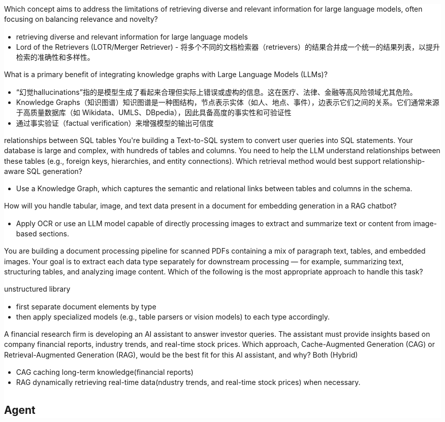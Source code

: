 
Which concept aims to address the limitations of retrieving diverse and relevant information for large language models, often focusing on balancing relevance and novelty?
- retrieving diverse and relevant information for large language models
- Lord of the Retrievers (LOTR/Merger Retriever) - 将多个不同的文档检索器（retrievers）的结果合并成一个统一的结果列表，以提升检索的准确性和多样性。



What is a primary benefit of integrating knowledge graphs with Large Language Models (LLMs)?
- “幻觉hallucinations”指的是模型生成了看起来合理但实际上错误或虚构的信息。这在医疗、法律、金融等高风险领域尤其危险。
- Knowledge Graphs（知识图谱）知识图谱是一种图结构，节点表示实体（如人、地点、事件），边表示它们之间的关系。它们通常来源于高质量数据库（如 Wikidata、UMLS、DBpedia），因此具备高度的事实性和可验证性
- 通过事实验证（factual verification）来增强模型的输出可信度


relationships between SQL tables
You're building a Text-to-SQL system to convert user queries into SQL statements.
Your database is large and complex, with hundreds of tables and columns. You need to help the LLM understand relationships between these tables (e.g., foreign keys, hierarchies, and entity connections).
Which retrieval method would best support relationship-aware SQL generation?
- Use a Knowledge Graph, which captures the semantic and relational links between tables and columns in the schema.




How will you handle tabular, image, and text data present in a document for embedding generation in a RAG chatbot?
- Apply OCR or use an LLM model capable of directly processing images to extract and summarize text or content from image-based sections.





You are building a document processing pipeline for scanned PDFs containing a mix of paragraph text, tables, and embedded images. Your goal is to extract each data type separately for downstream processing — for example, summarizing text, structuring tables, and analyzing image content.
Which of the following is the most appropriate approach to handle this task?

unstructured library
- first separate document elements by type
- then apply specialized models (e.g., table parsers or vision models) to each type accordingly.



A financial research firm is developing an AI assistant to answer investor queries. The assistant must provide insights based on company financial reports, industry trends, and real-time stock prices.
Which approach, Cache-Augmented Generation (CAG) or Retrieval-Augmented Generation (RAG), would be the best fit for this AI assistant, and why?
Both (Hybrid)
- CAG caching long-term knowledge(financial reports)
- RAG dynamically retrieving real-time data(ndustry trends, and real-time stock prices) when necessary.


## Agent
